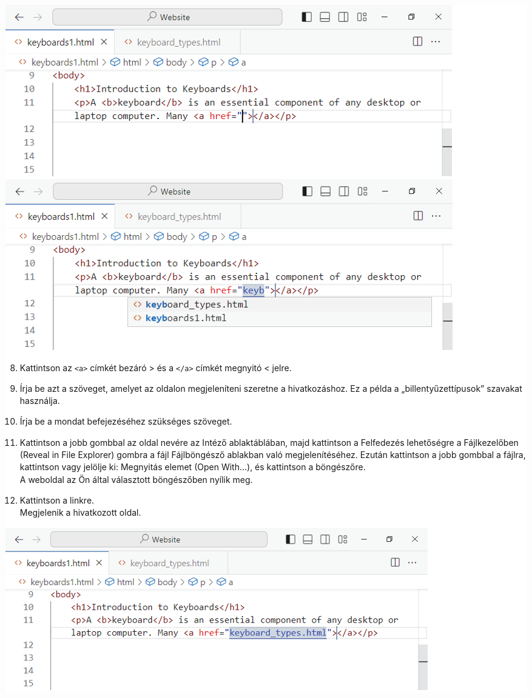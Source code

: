 ![](./images/2-fejezet/46.3.oldal.png)
![](./images/2-fejezet/46.4.oldal.png)

8. Kattintson az `<a>` címkét bezáró > és a `</a>` címkét megnyitó < jelre.

9. Írja be azt a szöveget, amelyet az oldalon megjeleníteni szeretne a hivatkozáshoz. Ez a példa a „billentyűzettípusok” szavakat használja.

10. Írja be a mondat befejezéséhez szükséges szöveget.

11. Kattintson a jobb gombbal az oldal nevére az Intéző ablaktáblában, majd kattintson a Felfedezés lehetőségre a Fájlkezelőben (Reveal in File Explorer) gombra a fájl Fájlböngésző ablakban való megjelenítéséhez. Ezután kattintson a jobb gombbal a fájlra, kattintson vagy jelölje ki: Megnyitás elemet (Open With…), és kattintson a böngészőre. \
    A weboldal az Ön által választott böngészőben nyílik meg.

12. Kattintson a linkre. \
    Megjelenik a hivatkozott oldal.

![](./images/2-fejezet/47.1.oldal.png)